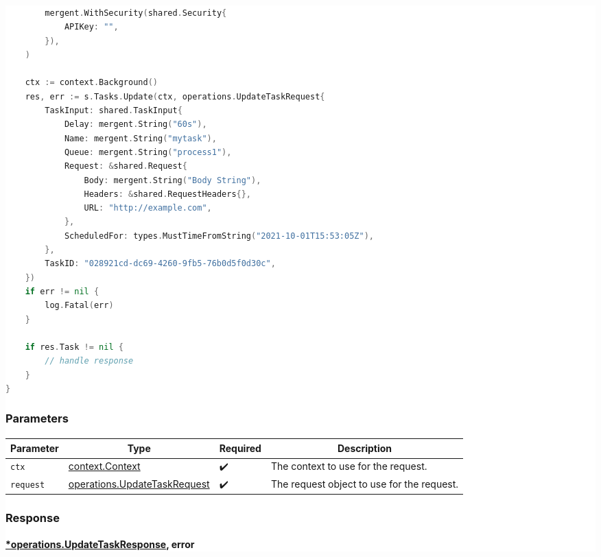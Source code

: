 ```go
        mergent.WithSecurity(shared.Security{
            APIKey: "",
        }),
    )

    ctx := context.Background()
    res, err := s.Tasks.Update(ctx, operations.UpdateTaskRequest{
        TaskInput: shared.TaskInput{
            Delay: mergent.String("60s"),
            Name: mergent.String("mytask"),
            Queue: mergent.String("process1"),
            Request: &shared.Request{
                Body: mergent.String("Body String"),
                Headers: &shared.RequestHeaders{},
                URL: "http://example.com",
            },
            ScheduledFor: types.MustTimeFromString("2021-10-01T15:53:05Z"),
        },
        TaskID: "028921cd-dc69-4260-9fb5-76b0d5f0d30c",
    })
    if err != nil {
        log.Fatal(err)
    }

    if res.Task != nil {
        // handle response
    }
}
```

### Parameters

| Parameter                                                                    | Type                                                                         | Required                                                                     | Description                                                                  |
| ---------------------------------------------------------------------------- | ---------------------------------------------------------------------------- | ---------------------------------------------------------------------------- | ---------------------------------------------------------------------------- |
| `ctx`                                                                        | [context.Context](https://pkg.go.dev/context#Context)                        | :heavy_check_mark:                                                           | The context to use for the request.                                          |
| `request`                                                                    | [operations.UpdateTaskRequest](../../models/operations/updatetaskrequest.md) | :heavy_check_mark:                                                           | The request object to use for the request.                                   |


### Response

**[*operations.UpdateTaskResponse](../../models/operations/updatetaskresponse.md), error**

